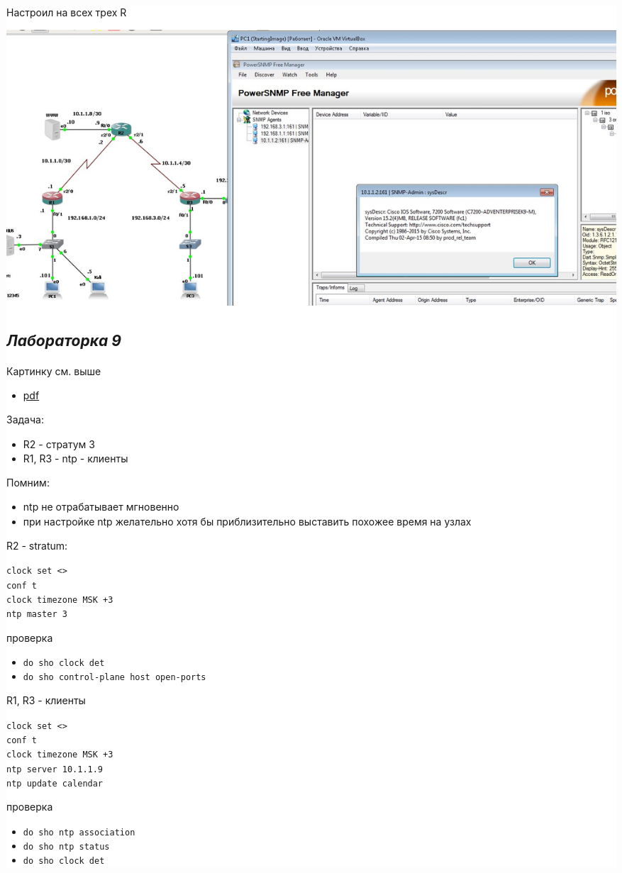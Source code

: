 Настроил на всех трех R

![](./pictures/32.jpg)

## ___Лабораторка 9___

Картинку см. выше

- [pdf](labs/ЛР9_Настройка_протокола_NTP.pdf)

Задача: 
- R2 - стратум 3
- R1, R3 - ntp - клиенты

Помним: 
- ntp не отрабатывает мгновенно
- при настройке ntp желательно хотя бы приблизительно выставить похожее время на узлах



R2 - stratum:
```
clock set <>
conf t
clock timezone MSK +3
ntp master 3
```
проверка
- ```do sho clock det```
- ```do sho control-plane host open-ports```


R1, R3 - клиенты
```
clock set <>
conf t
clock timezone MSK +3
ntp server 10.1.1.9
ntp update calendar
```
проверка
- ```do sho ntp association```
- ```do sho ntp status```
- ```do sho clock det```
